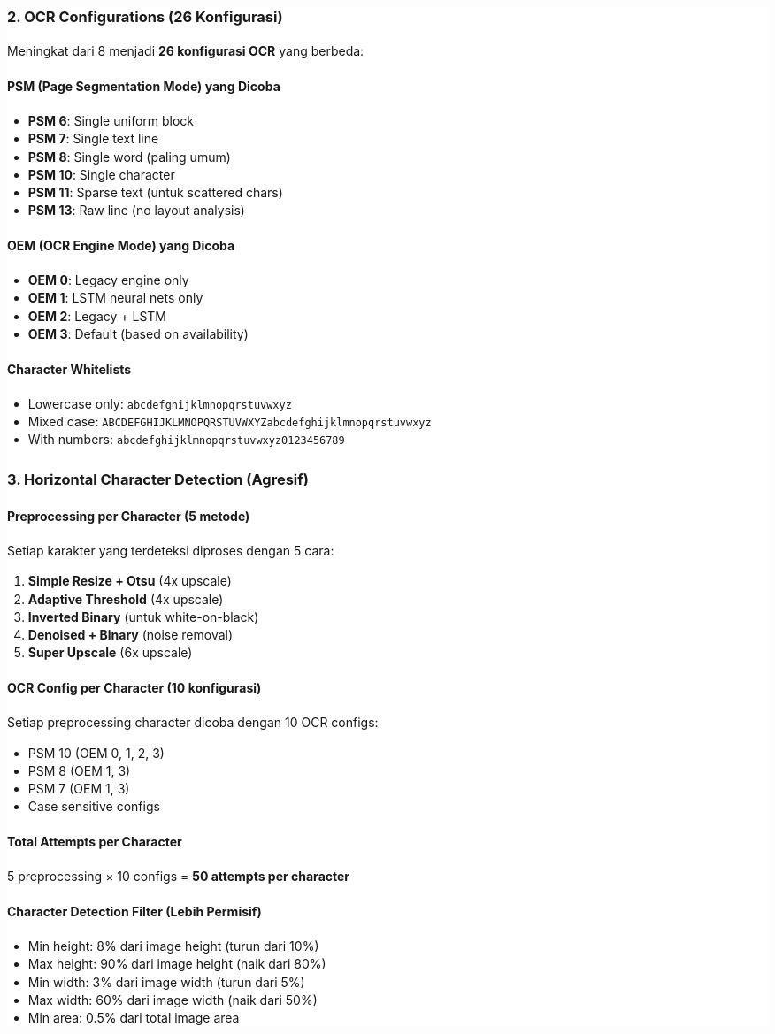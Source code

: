 ### 2. OCR Configurations (26 Konfigurasi)

Meningkat dari 8 menjadi **26 konfigurasi OCR** yang berbeda:

#### PSM (Page Segmentation Mode) yang Dicoba

- **PSM 6**: Single uniform block
- **PSM 7**: Single text line
- **PSM 8**: Single word (paling umum)
- **PSM 10**: Single character
- **PSM 11**: Sparse text (untuk scattered chars)
- **PSM 13**: Raw line (no layout analysis)

#### OEM (OCR Engine Mode) yang Dicoba

- **OEM 0**: Legacy engine only
- **OEM 1**: LSTM neural nets only
- **OEM 2**: Legacy + LSTM
- **OEM 3**: Default (based on availability)

#### Character Whitelists

- Lowercase only: `abcdefghijklmnopqrstuvwxyz`
- Mixed case: `ABCDEFGHIJKLMNOPQRSTUVWXYZabcdefghijklmnopqrstuvwxyz`
- With numbers: `abcdefghijklmnopqrstuvwxyz0123456789`

### 3. Horizontal Character Detection (Agresif)

#### Preprocessing per Character (5 metode)

Setiap karakter yang terdeteksi diproses dengan 5 cara:

1. **Simple Resize + Otsu** (4x upscale)
2. **Adaptive Threshold** (4x upscale)
3. **Inverted Binary** (untuk white-on-black)
4. **Denoised + Binary** (noise removal)
5. **Super Upscale** (6x upscale)

#### OCR Config per Character (10 konfigurasi)

Setiap preprocessing character dicoba dengan 10 OCR configs:

- PSM 10 (OEM 0, 1, 2, 3)
- PSM 8 (OEM 1, 3)
- PSM 7 (OEM 1, 3)
- Case sensitive configs

#### Total Attempts per Character

5 preprocessing × 10 configs = **50 attempts per character**

#### Character Detection Filter (Lebih Permisif)

- Min height: 8% dari image height (turun dari 10%)
- Max height: 90% dari image height (naik dari 80%)
- Min width: 3% dari image width (turun dari 5%)
- Max width: 60% dari image width (naik dari 50%)
- Min area: 0.5% dari total image area
